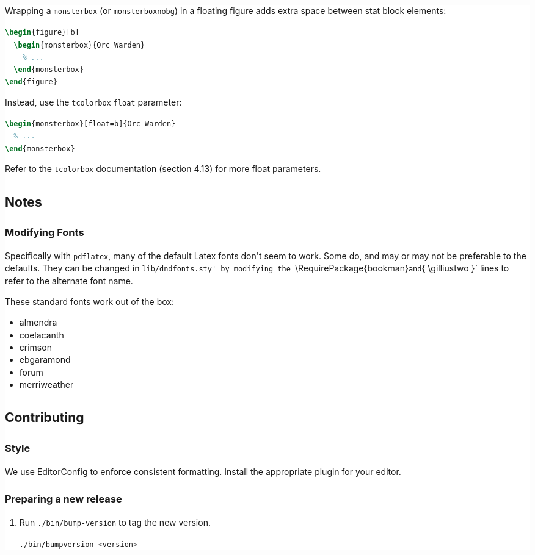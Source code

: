 Wrapping a `monsterbox` (or `monsterboxnobg`) in a floating figure adds extra space between stat block elements:

```latex
\begin{figure}[b]
  \begin{monsterbox}{Orc Warden}
    % ...
  \end{monsterbox}
\end{figure}
```

Instead, use the `tcolorbox` `float` parameter:

```latex
\begin{monsterbox}[float=b]{Orc Warden}
  % ...
\end{monsterbox}
```

Refer to the `tcolorbox` documentation (section 4.13) for more float parameters.

## Notes

### Modifying Fonts
Specifically with `pdflatex`, many of the default Latex fonts don't seem
to work. Some do, and may or may not be preferable to the defaults.
They can be changed in `lib/dndfonts.sty' by modifying the
`\RequirePackage{bookman}` and `{ \gilliustwo }` lines to refer to
the alternate font name.

These standard fonts work out of the box:

* almendra
* coelacanth
* crimson
* ebgaramond
* forum
* merriweather

## Contributing

### Style

We use [EditorConfig](https://editorconfig.org/) to enforce consistent formatting.
Install the appropriate plugin for your editor.

### Preparing a new release

1. Run `./bin/bump-version` to tag the new version.

    ```sh
    ./bin/bumpversion <version>
    ```
